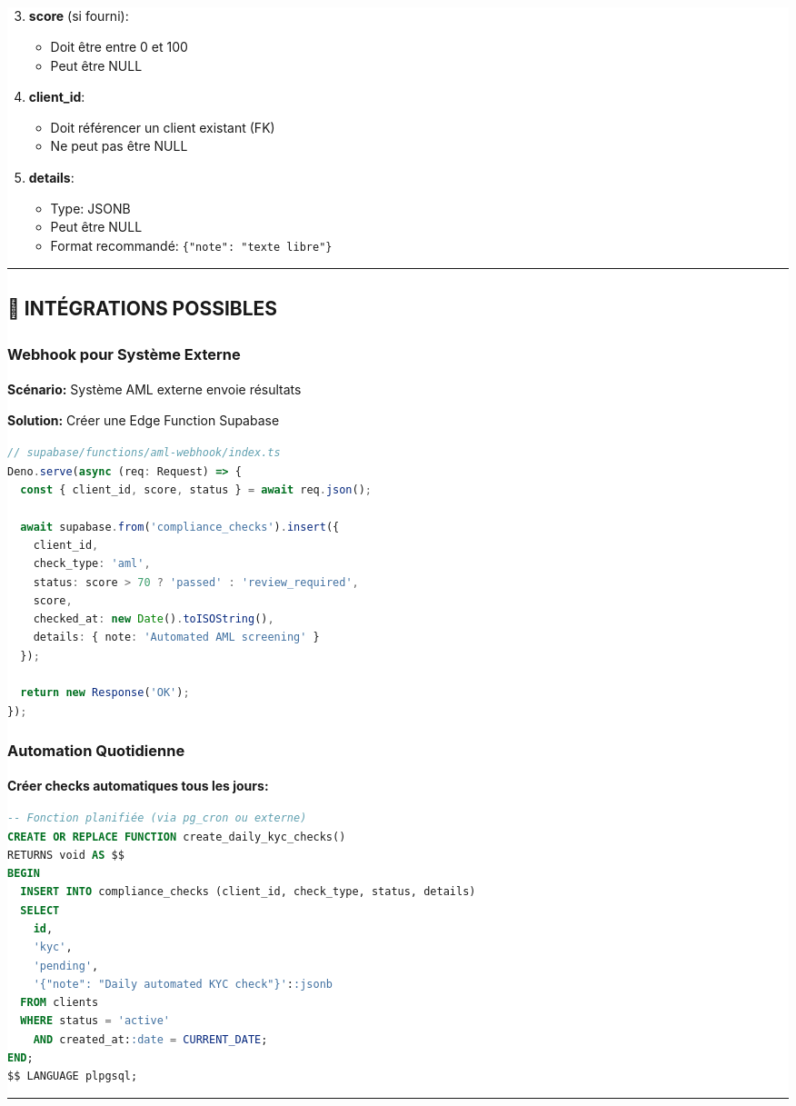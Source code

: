 3. **score** (si fourni):
   - Doit être entre 0 et 100
   - Peut être NULL

4. **client_id**:
   - Doit référencer un client existant (FK)
   - Ne peut pas être NULL

5. **details**:
   - Type: JSONB
   - Peut être NULL
   - Format recommandé: `{"note": "texte libre"}`

---

## 🚀 INTÉGRATIONS POSSIBLES

### Webhook pour Système Externe

**Scénario:** Système AML externe envoie résultats

**Solution:** Créer une Edge Function Supabase

```typescript
// supabase/functions/aml-webhook/index.ts
Deno.serve(async (req: Request) => {
  const { client_id, score, status } = await req.json();
  
  await supabase.from('compliance_checks').insert({
    client_id,
    check_type: 'aml',
    status: score > 70 ? 'passed' : 'review_required',
    score,
    checked_at: new Date().toISOString(),
    details: { note: 'Automated AML screening' }
  });
  
  return new Response('OK');
});
```

### Automation Quotidienne

**Créer checks automatiques tous les jours:**

```sql
-- Fonction planifiée (via pg_cron ou externe)
CREATE OR REPLACE FUNCTION create_daily_kyc_checks()
RETURNS void AS $$
BEGIN
  INSERT INTO compliance_checks (client_id, check_type, status, details)
  SELECT 
    id,
    'kyc',
    'pending',
    '{"note": "Daily automated KYC check"}'::jsonb
  FROM clients
  WHERE status = 'active'
    AND created_at::date = CURRENT_DATE;
END;
$$ LANGUAGE plpgsql;
```

---
